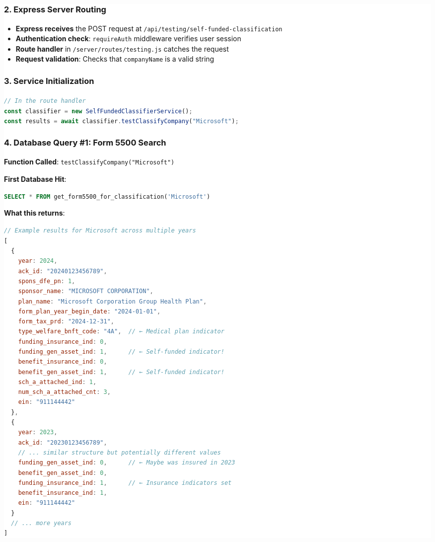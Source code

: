 ### 2. Express Server Routing
- **Express receives** the POST request at `/api/testing/self-funded-classification`
- **Authentication check**: `requireAuth` middleware verifies user session
- **Route handler** in `/server/routes/testing.js` catches the request
- **Request validation**: Checks that `companyName` is a valid string

### 3. Service Initialization
```javascript
// In the route handler
const classifier = new SelfFundedClassifierService();
const results = await classifier.testClassifyCompany("Microsoft");
```

### 4. Database Query #1: Form 5500 Search
**Function Called**: `testClassifyCompany("Microsoft")`

**First Database Hit**:
```sql
SELECT * FROM get_form5500_for_classification('Microsoft')
```

**What this returns**:
```javascript
// Example results for Microsoft across multiple years
[
  {
    year: 2024,
    ack_id: "20240123456789",
    spons_dfe_pn: 1,
    sponsor_name: "MICROSOFT CORPORATION", 
    plan_name: "Microsoft Corporation Group Health Plan",
    form_plan_year_begin_date: "2024-01-01",
    form_tax_prd: "2024-12-31", 
    type_welfare_bnft_code: "4A",  // ← Medical plan indicator
    funding_insurance_ind: 0,
    funding_gen_asset_ind: 1,      // ← Self-funded indicator!
    benefit_insurance_ind: 0,
    benefit_gen_asset_ind: 1,      // ← Self-funded indicator!
    sch_a_attached_ind: 1,
    num_sch_a_attached_cnt: 3,
    ein: "911144442"
  },
  {
    year: 2023,
    ack_id: "20230123456789", 
    // ... similar structure but potentially different values
    funding_gen_asset_ind: 0,      // ← Maybe was insured in 2023
    benefit_gen_asset_ind: 0,
    funding_insurance_ind: 1,      // ← Insurance indicators set
    benefit_insurance_ind: 1,
    ein: "911144442"
  }
  // ... more years
]
```
